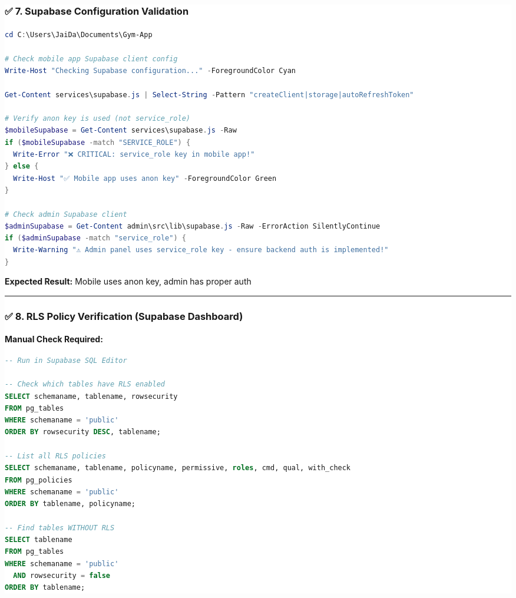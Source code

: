
### ✅ 7. Supabase Configuration Validation

```powershell
cd C:\Users\JaiDa\Documents\Gym-App

# Check mobile app Supabase client config
Write-Host "Checking Supabase configuration..." -ForegroundColor Cyan

Get-Content services\supabase.js | Select-String -Pattern "createClient|storage|autoRefreshToken"

# Verify anon key is used (not service_role)
$mobileSupabase = Get-Content services\supabase.js -Raw
if ($mobileSupabase -match "SERVICE_ROLE") {
  Write-Error "❌ CRITICAL: service_role key in mobile app!"
} else {
  Write-Host "✅ Mobile app uses anon key" -ForegroundColor Green
}

# Check admin Supabase client
$adminSupabase = Get-Content admin\src\lib\supabase.js -Raw -ErrorAction SilentlyContinue
if ($adminSupabase -match "service_role") {
  Write-Warning "⚠️ Admin panel uses service_role key - ensure backend auth is implemented!"
}
```

**Expected Result:** Mobile uses anon key, admin has proper auth

---

### ✅ 8. RLS Policy Verification (Supabase Dashboard)

**Manual Check Required:**

```sql
-- Run in Supabase SQL Editor

-- Check which tables have RLS enabled
SELECT schemaname, tablename, rowsecurity 
FROM pg_tables 
WHERE schemaname = 'public' 
ORDER BY rowsecurity DESC, tablename;

-- List all RLS policies
SELECT schemaname, tablename, policyname, permissive, roles, cmd, qual, with_check
FROM pg_policies
WHERE schemaname = 'public'
ORDER BY tablename, policyname;

-- Find tables WITHOUT RLS
SELECT tablename 
FROM pg_tables 
WHERE schemaname = 'public' 
  AND rowsecurity = false
ORDER BY tablename;
```
